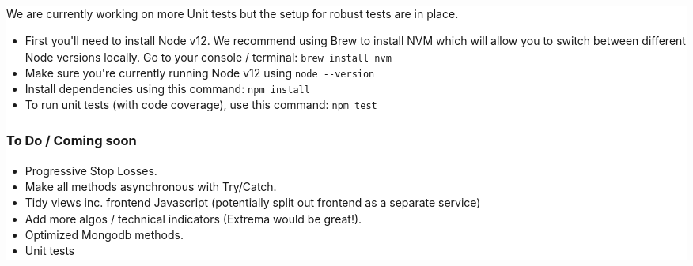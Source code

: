 We are currently working on more Unit tests but the setup for robust tests are in place.

- First you'll need to install Node v12. We recommend using Brew to install NVM which will allow you to switch between different Node versions locally. Go to your console / terminal: `brew install nvm`
- Make sure you're currently running Node v12 using `node --version`
- Install dependencies using this command: `npm install`
- To run unit tests (with code coverage), use this command: `npm test`

### To Do / Coming soon

- Progressive Stop Losses.
- Make all methods asynchronous with Try/Catch.
- Tidy views inc. frontend Javascript (potentially split out frontend as a separate service)
- Add more algos / technical indicators (Extrema would be great!).
- Optimized Mongodb methods.
- Unit tests
